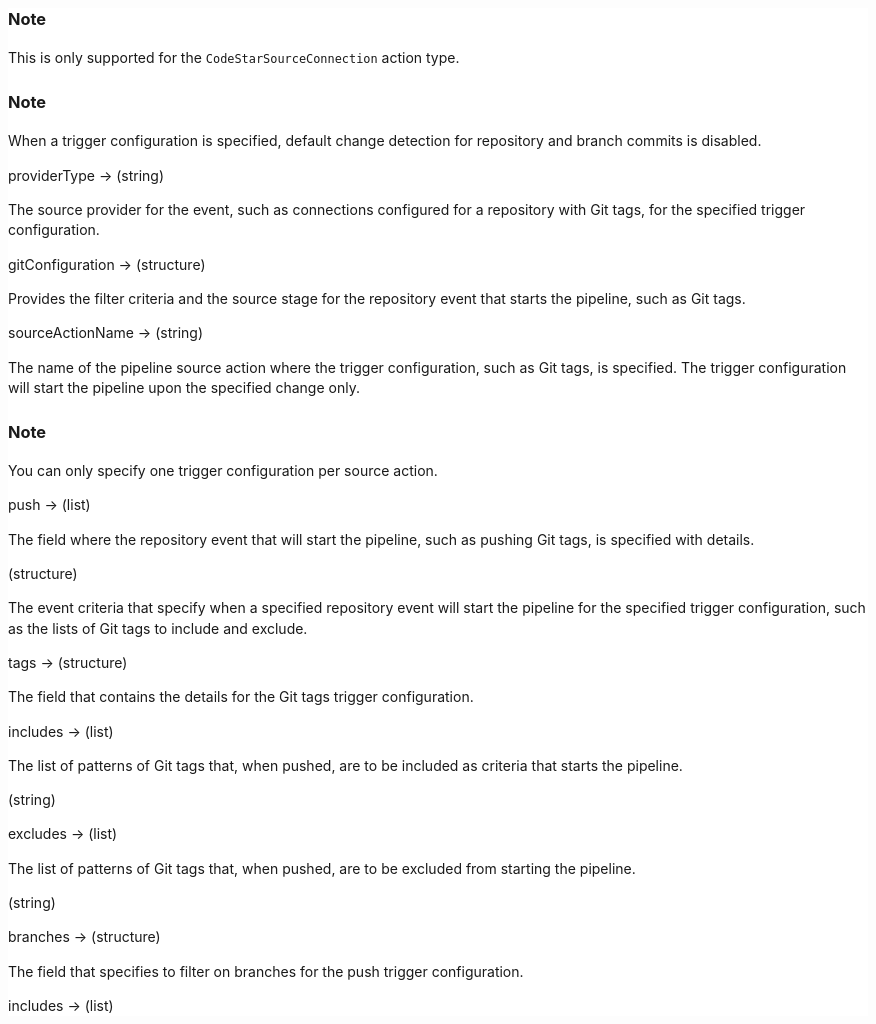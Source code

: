 ### Note

This is only supported for the `CodeStarSourceConnection` action type.

### Note

When a trigger configuration is specified, default change detection for repository and branch commits is disabled.

providerType -> (string)

The source provider for the event, such as connections configured for a repository with Git tags, for the specified trigger configuration.

gitConfiguration -> (structure)

Provides the filter criteria and the source stage for the repository event that starts the pipeline, such as Git tags.

sourceActionName -> (string)

The name of the pipeline source action where the trigger configuration, such as Git tags, is specified. The trigger configuration will start the pipeline upon the specified change only.

### Note

You can only specify one trigger configuration per source action.

push -> (list)

The field where the repository event that will start the pipeline, such as pushing Git tags, is specified with details.

(structure)

The event criteria that specify when a specified repository event will start the pipeline for the specified trigger configuration, such as the lists of Git tags to include and exclude.

tags -> (structure)

The field that contains the details for the Git tags trigger configuration.

includes -> (list)

The list of patterns of Git tags that, when pushed, are to be included as criteria that starts the pipeline.

(string)

excludes -> (list)

The list of patterns of Git tags that, when pushed, are to be excluded from starting the pipeline.

(string)

branches -> (structure)

The field that specifies to filter on branches for the push trigger configuration.

includes -> (list)
